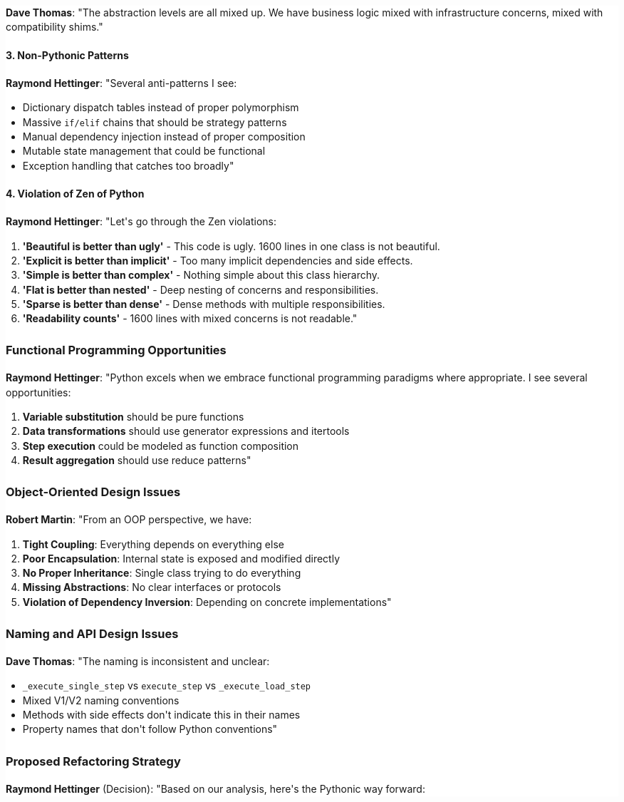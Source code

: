 **Dave Thomas**: "The abstraction levels are all mixed up. We have business logic mixed with infrastructure concerns, mixed with compatibility shims."

#### 3. Non-Pythonic Patterns
**Raymond Hettinger**: "Several anti-patterns I see:
- Dictionary dispatch tables instead of proper polymorphism
- Massive `if/elif` chains that should be strategy patterns
- Manual dependency injection instead of proper composition
- Mutable state management that could be functional
- Exception handling that catches too broadly"

#### 4. Violation of Zen of Python
**Raymond Hettinger**: "Let's go through the Zen violations:

1. **'Beautiful is better than ugly'** - This code is ugly. 1600 lines in one class is not beautiful.
2. **'Explicit is better than implicit'** - Too many implicit dependencies and side effects.
3. **'Simple is better than complex'** - Nothing simple about this class hierarchy.
4. **'Flat is better than nested'** - Deep nesting of concerns and responsibilities.
5. **'Sparse is better than dense'** - Dense methods with multiple responsibilities.
6. **'Readability counts'** - 1600 lines with mixed concerns is not readable."

### Functional Programming Opportunities

**Raymond Hettinger**: "Python excels when we embrace functional programming paradigms where appropriate. I see several opportunities:

1. **Variable substitution** should be pure functions
2. **Data transformations** should use generator expressions and itertools
3. **Step execution** could be modeled as function composition
4. **Result aggregation** should use reduce patterns"

### Object-Oriented Design Issues

**Robert Martin**: "From an OOP perspective, we have:

1. **Tight Coupling**: Everything depends on everything else
2. **Poor Encapsulation**: Internal state is exposed and modified directly
3. **No Proper Inheritance**: Single class trying to do everything
4. **Missing Abstractions**: No clear interfaces or protocols
5. **Violation of Dependency Inversion**: Depending on concrete implementations"

### Naming and API Design Issues

**Dave Thomas**: "The naming is inconsistent and unclear:
- `_execute_single_step` vs `execute_step` vs `_execute_load_step`
- Mixed V1/V2 naming conventions
- Methods with side effects don't indicate this in their names
- Property names that don't follow Python conventions"

### Proposed Refactoring Strategy

**Raymond Hettinger** (Decision): "Based on our analysis, here's the Pythonic way forward:
